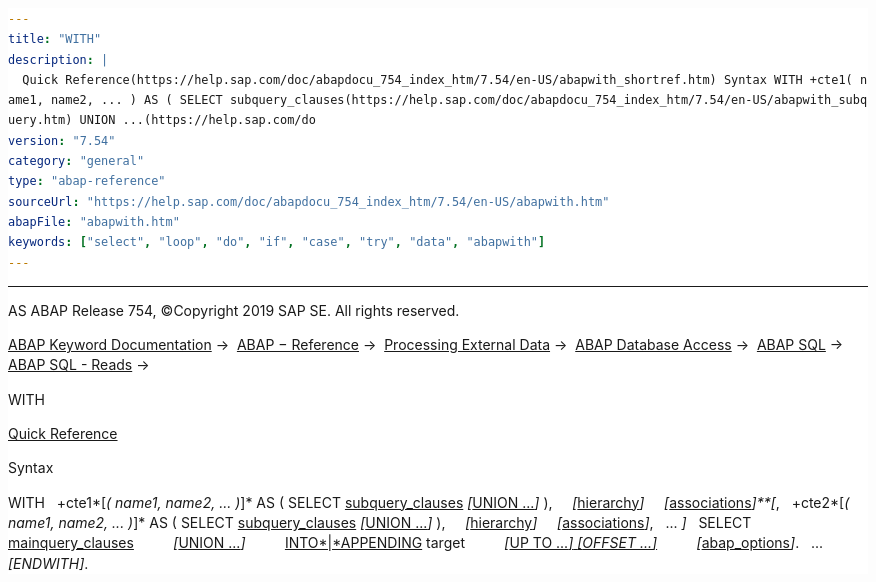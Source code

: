 ```yaml
---
title: "WITH"
description: |
  Quick Reference(https://help.sap.com/doc/abapdocu_754_index_htm/7.54/en-US/abapwith_shortref.htm) Syntax WITH +cte1( name1, name2, ... ) AS ( SELECT subquery_clauses(https://help.sap.com/doc/abapdocu_754_index_htm/7.54/en-US/abapwith_subquery.htm) UNION ...(https://help.sap.com/do
version: "7.54"
category: "general"
type: "abap-reference"
sourceUrl: "https://help.sap.com/doc/abapdocu_754_index_htm/7.54/en-US/abapwith.htm"
abapFile: "abapwith.htm"
keywords: ["select", "loop", "do", "if", "case", "try", "data", "abapwith"]
---
```


* * *

AS ABAP Release 754, ©Copyright 2019 SAP SE. All rights reserved.

[ABAP Keyword Documentation](https://help.sap.com/doc/abapdocu_754_index_htm/7.54/en-US/abenabap.htm) →  [ABAP − Reference](https://help.sap.com/doc/abapdocu_754_index_htm/7.54/en-US/abenabap_reference.htm) →  [Processing External Data](https://help.sap.com/doc/abapdocu_754_index_htm/7.54/en-US/abenabap_language_external_data.htm) →  [ABAP Database Access](https://help.sap.com/doc/abapdocu_754_index_htm/7.54/en-US/abenabap_sql.htm) →  [ABAP SQL](https://help.sap.com/doc/abapdocu_754_index_htm/7.54/en-US/abenopensql.htm) →  [ABAP SQL - Reads](https://help.sap.com/doc/abapdocu_754_index_htm/7.54/en-US/abenopen_sql_reading.htm) → 

WITH

[Quick Reference](https://help.sap.com/doc/abapdocu_754_index_htm/7.54/en-US/abapwith_shortref.htm)

Syntax

WITH
  +cte1*\[*( name1, name2, ... )*\]* AS ( SELECT [subquery\_clauses](https://help.sap.com/doc/abapdocu_754_index_htm/7.54/en-US/abapwith_subquery.htm) *\[*[UNION ...](https://help.sap.com/doc/abapdocu_754_index_htm/7.54/en-US/abapunion.htm)*\]* ),
    *\[*[hierarchy](https://help.sap.com/doc/abapdocu_754_index_htm/7.54/en-US/abapwith_hierarchy.htm)*\]*
    *\[*[associations](https://help.sap.com/doc/abapdocu_754_index_htm/7.54/en-US/abapwith_associations.htm)*\]**\[*,
  +cte2*\[*( name1, name2, ... )*\]* AS ( SELECT [subquery\_clauses](https://help.sap.com/doc/abapdocu_754_index_htm/7.54/en-US/abapwith_subquery.htm) *\[*[UNION ...](https://help.sap.com/doc/abapdocu_754_index_htm/7.54/en-US/abapunion.htm)*\]* ),
    *\[*[hierarchy](https://help.sap.com/doc/abapdocu_754_index_htm/7.54/en-US/abapwith_hierarchy.htm)*\]*
    *\[*[associations](https://help.sap.com/doc/abapdocu_754_index_htm/7.54/en-US/abapwith_associations.htm)*\]*,
  ... *\]*
  SELECT [mainquery\_clauses](https://help.sap.com/doc/abapdocu_754_index_htm/7.54/en-US/abapwith_mainquery.htm)
         *\[*[UNION ...](https://help.sap.com/doc/abapdocu_754_index_htm/7.54/en-US/abapunion.htm)*\]*
         [INTO*|*APPENDING](https://help.sap.com/doc/abapdocu_754_index_htm/7.54/en-US/abapinto_clause.htm) target
         *\[*[UP TO ...*\]* *\[*OFFSET ...*\]*](https://help.sap.com/doc/abapdocu_754_index_htm/7.54/en-US/abapselect_up_to_offset.htm)
         *\[*[abap\_options](https://help.sap.com/doc/abapdocu_754_index_htm/7.54/en-US/abapselect_additions.htm)*\]*.
  ...
*\[*ENDWITH*\]*.
